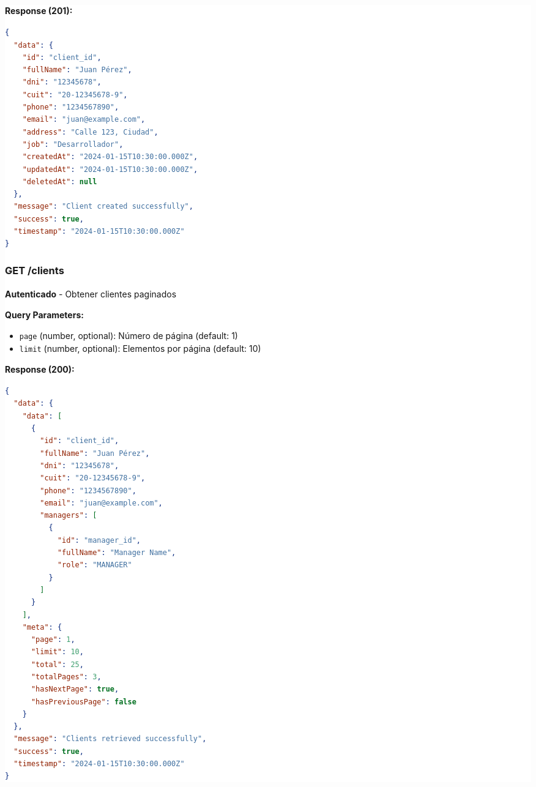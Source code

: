 **Response (201):**
```json
{
  "data": {
    "id": "client_id",
    "fullName": "Juan Pérez",
    "dni": "12345678",
    "cuit": "20-12345678-9",
    "phone": "1234567890",
    "email": "juan@example.com",
    "address": "Calle 123, Ciudad",
    "job": "Desarrollador",
    "createdAt": "2024-01-15T10:30:00.000Z",
    "updatedAt": "2024-01-15T10:30:00.000Z",
    "deletedAt": null
  },
  "message": "Client created successfully",
  "success": true,
  "timestamp": "2024-01-15T10:30:00.000Z"
}
```

### GET /clients
**Autenticado** - Obtener clientes paginados

**Query Parameters:**
- `page` (number, optional): Número de página (default: 1)
- `limit` (number, optional): Elementos por página (default: 10)

**Response (200):**
```json
{
  "data": {
    "data": [
      {
        "id": "client_id",
        "fullName": "Juan Pérez",
        "dni": "12345678",
        "cuit": "20-12345678-9",
        "phone": "1234567890",
        "email": "juan@example.com",
        "managers": [
          {
            "id": "manager_id",
            "fullName": "Manager Name",
            "role": "MANAGER"
          }
        ]
      }
    ],
    "meta": {
      "page": 1,
      "limit": 10,
      "total": 25,
      "totalPages": 3,
      "hasNextPage": true,
      "hasPreviousPage": false
    }
  },
  "message": "Clients retrieved successfully",
  "success": true,
  "timestamp": "2024-01-15T10:30:00.000Z"
}
```

